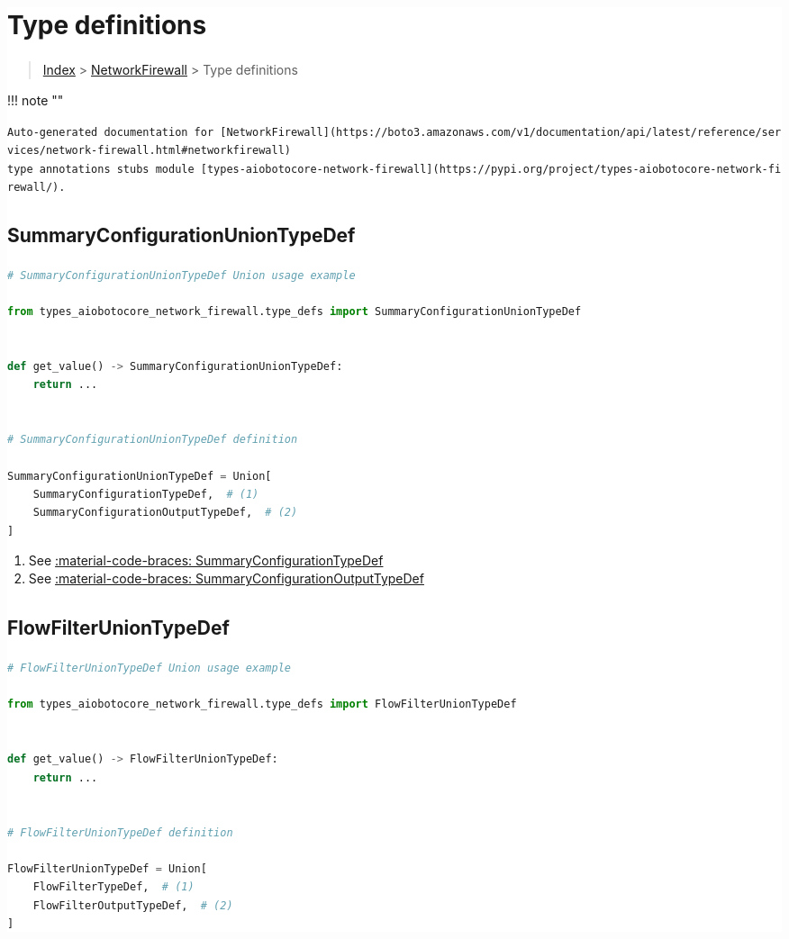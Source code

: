 # Type definitions

> [Index](../README.md) > [NetworkFirewall](./README.md) > Type definitions

!!! note ""

    Auto-generated documentation for [NetworkFirewall](https://boto3.amazonaws.com/v1/documentation/api/latest/reference/services/network-firewall.html#networkfirewall)
    type annotations stubs module [types-aiobotocore-network-firewall](https://pypi.org/project/types-aiobotocore-network-firewall/).

## SummaryConfigurationUnionTypeDef

```python
# SummaryConfigurationUnionTypeDef Union usage example

from types_aiobotocore_network_firewall.type_defs import SummaryConfigurationUnionTypeDef


def get_value() -> SummaryConfigurationUnionTypeDef:
    return ...


# SummaryConfigurationUnionTypeDef definition

SummaryConfigurationUnionTypeDef = Union[
    SummaryConfigurationTypeDef,  # (1)
    SummaryConfigurationOutputTypeDef,  # (2)
]
```

1. See [:material-code-braces: SummaryConfigurationTypeDef](./type_defs.md#summaryconfigurationtypedef)
2. See [:material-code-braces: SummaryConfigurationOutputTypeDef](./type_defs.md#summaryconfigurationoutputtypedef)

## FlowFilterUnionTypeDef

```python
# FlowFilterUnionTypeDef Union usage example

from types_aiobotocore_network_firewall.type_defs import FlowFilterUnionTypeDef


def get_value() -> FlowFilterUnionTypeDef:
    return ...


# FlowFilterUnionTypeDef definition

FlowFilterUnionTypeDef = Union[
    FlowFilterTypeDef,  # (1)
    FlowFilterOutputTypeDef,  # (2)
]
```
